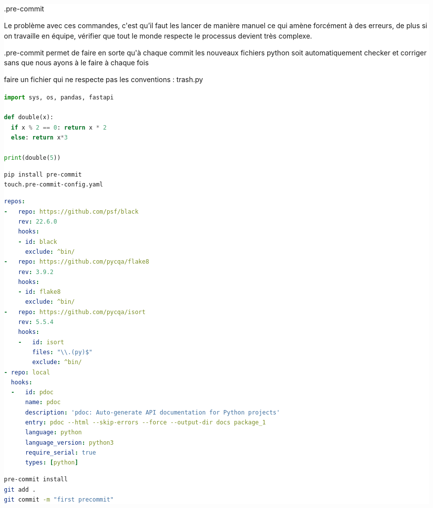 .pre-commit

Le problème avec ces commandes, c'est qu’il faut les lancer de manière manuel ce qui amène forcément à des erreurs, de plus si on travaille en équipe, vérifier que tout le monde respecte le processus devient très complexe.

.pre-commit permet de faire en sorte qu'à chaque commit les nouveaux fichiers python soit automatiquement checker et corriger sans que nous ayons à le faire à chaque fois

faire un fichier qui ne respecte pas les conventions : trash.py
```py
import sys, os, pandas, fastapi

def double(x):
  if x % 2 == 0: return x * 2
  else: return x*3

print(double(5))
```

```bash
pip install pre-commit
touch.pre-commit-config.yaml
```

```yml
repos:
-   repo: https://github.com/psf/black
    rev: 22.6.0
    hooks:
    - id: black
      exclude: ^bin/
-   repo: https://github.com/pycqa/flake8
    rev: 3.9.2
    hooks:
    - id: flake8
      exclude: ^bin/
-   repo: https://github.com/pycqa/isort
    rev: 5.5.4
    hooks:
    -   id: isort
        files: "\\.(py)$"
        exclude: ^bin/
- repo: local
  hooks:
  -   id: pdoc
      name: pdoc
      description: 'pdoc: Auto-generate API documentation for Python projects'
      entry: pdoc --html --skip-errors --force --output-dir docs package_1
      language: python
      language_version: python3
      require_serial: true
      types: [python]
```
```bash
pre-commit install
git add .
git commit -m "first precommit"
```
